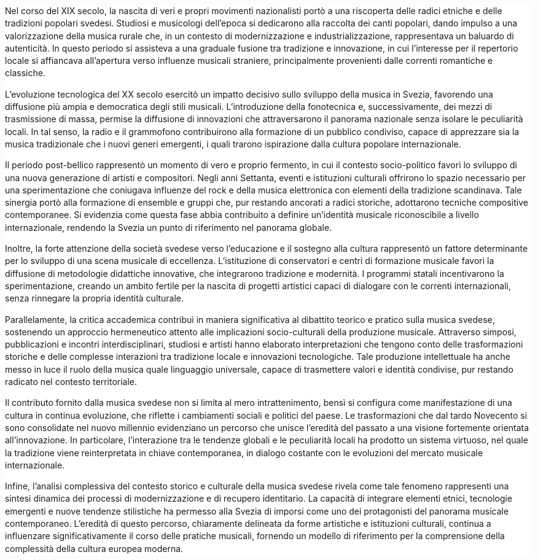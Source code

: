 Nel corso del XIX secolo, la nascita di veri e propri movimenti nazionalisti portò a una riscoperta
delle radici etniche e delle tradizioni popolari svedesi. Studiosi e musicologi dell’epoca si
dedicarono alla raccolta dei canti popolari, dando impulso a una valorizzazione della musica rurale
che, in un contesto di modernizzazione e industrializzazione, rappresentava un baluardo di
autenticità. In questo periodo si assisteva a una graduale fusione tra tradizione e innovazione, in
cui l’interesse per il repertorio locale si affiancava all’apertura verso influenze musicali
straniere, principalmente provenienti dalle correnti romantiche e classiche.

L’evoluzione tecnologica del XX secolo esercitò un impatto decisivo sullo sviluppo della musica in
Svezia, favorendo una diffusione più ampia e democratica degli stili musicali. L’introduzione della
fonotecnica e, successivamente, dei mezzi di trasmissione di massa, permise la diffusione di
innovazioni che attraversarono il panorama nazionale senza isolare le peculiarità locali. In tal
senso, la radio e il grammofono contribuirono alla formazione di un pubblico condiviso, capace di
apprezzare sia la musica tradizionale che i nuovi generi emergenti, i quali trarono ispirazione
dalla cultura popolare internazionale.

Il periodo post-bellico rappresentò un momento di vero e proprio fermento, in cui il contesto
socio-politico favorì lo sviluppo di una nuova generazione di artisti e compositori. Negli anni
Settanta, eventi e istituzioni culturali offrirono lo spazio necessario per una sperimentazione che
coniugava influenze del rock e della musica elettronica con elementi della tradizione scandinava.
Tale sinergia portò alla formazione di ensemble e gruppi che, pur restando ancorati a radici
storiche, adottarono tecniche compositive contemporanee. Si evidenzia come questa fase abbia
contribuito a definire un’identità musicale riconoscibile a livello internazionale, rendendo la
Svezia un punto di riferimento nel panorama globale.

Inoltre, la forte attenzione della società svedese verso l’educazione e il sostegno alla cultura
rappresentò un fattore determinante per lo sviluppo di una scena musicale di eccellenza.
L’istituzione di conservatori e centri di formazione musicale favorì la diffusione di metodologie
didattiche innovative, che integrarono tradizione e modernità. I programmi statali incentivarono la
sperimentazione, creando un ambito fertile per la nascita di progetti artistici capaci di dialogare
con le correnti internazionali, senza rinnegare la propria identità culturale.

Parallelamente, la critica accademica contribuì in maniera significativa al dibattito teorico e
pratico sulla musica svedese, sostenendo un approccio hermeneutico attento alle implicazioni
socio-culturali della produzione musicale. Attraverso simposi, pubblicazioni e incontri
interdisciplinari, studiosi e artisti hanno elaborato interpretazioni che tengono conto delle
trasformazioni storiche e delle complesse interazioni tra tradizione locale e innovazioni
tecnologiche. Tale produzione intellettuale ha anche messo in luce il ruolo della musica quale
linguaggio universale, capace di trasmettere valori e identità condivise, pur restando radicato nel
contesto territoriale.

Il contributo fornito dalla musica svedese non si limita al mero intrattenimento, bensì si configura
come manifestazione di una cultura in continua evoluzione, che riflette i cambiamenti sociali e
politici del paese. Le trasformazioni che dal tardo Novecento si sono consolidate nel nuovo
millennio evidenziano un percorso che unisce l’eredità del passato a una visione fortemente
orientata all’innovazione. In particolare, l’interazione tra le tendenze globali e le peculiarità
locali ha prodotto un sistema virtuoso, nel quale la tradizione viene reinterpretata in chiave
contemporanea, in dialogo costante con le evoluzioni del mercato musicale internazionale.

Infine, l’analisi complessiva del contesto storico e culturale della musica svedese rivela come tale
fenomeno rappresenti una sintesi dinamica dei processi di modernizzazione e di recupero identitario.
La capacità di integrare elementi etnici, tecnologie emergenti e nuove tendenze stilistiche ha
permesso alla Svezia di imporsi come uno dei protagonisti del panorama musicale contemporaneo.
L’eredità di questo percorso, chiaramente delineata da forme artistiche e istituzioni culturali,
continua a influenzare significativamente il corso delle pratiche musicali, fornendo un modello di
riferimento per la comprensione della complessità della cultura europea moderna.
